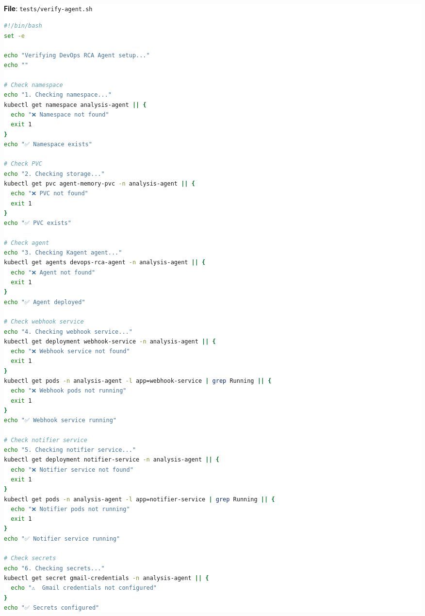 **File**: `tests/verify-agent.sh`

```bash
#!/bin/bash
set -e

echo "Verifying DevOps RCA Agent setup..."
echo ""

# Check namespace
echo "1. Checking namespace..."
kubectl get namespace analysis-agent || {
  echo "❌ Namespace not found"
  exit 1
}
echo "✅ Namespace exists"

# Check PVC
echo "2. Checking storage..."
kubectl get pvc agent-memory-pvc -n analysis-agent || {
  echo "❌ PVC not found"
  exit 1
}
echo "✅ PVC exists"

# Check agent
echo "3. Checking Kagent agent..."
kubectl get agents devops-rca-agent -n analysis-agent || {
  echo "❌ Agent not found"
  exit 1
}
echo "✅ Agent deployed"

# Check webhook service
echo "4. Checking webhook service..."
kubectl get deployment webhook-service -n analysis-agent || {
  echo "❌ Webhook service not found"
  exit 1
}
kubectl get pods -n analysis-agent -l app=webhook-service | grep Running || {
  echo "❌ Webhook pods not running"
  exit 1
}
echo "✅ Webhook service running"

# Check notifier service
echo "5. Checking notifier service..."
kubectl get deployment notifier-service -n analysis-agent || {
  echo "❌ Notifier service not found"
  exit 1
}
kubectl get pods -n analysis-agent -l app=notifier-service | grep Running || {
  echo "❌ Notifier pods not running"
  exit 1
}
echo "✅ Notifier service running"

# Check secrets
echo "6. Checking secrets..."
kubectl get secret gmail-credentials -n analysis-agent || {
  echo "⚠️  Gmail credentials not configured"
}
echo "✅ Secrets configured"

```